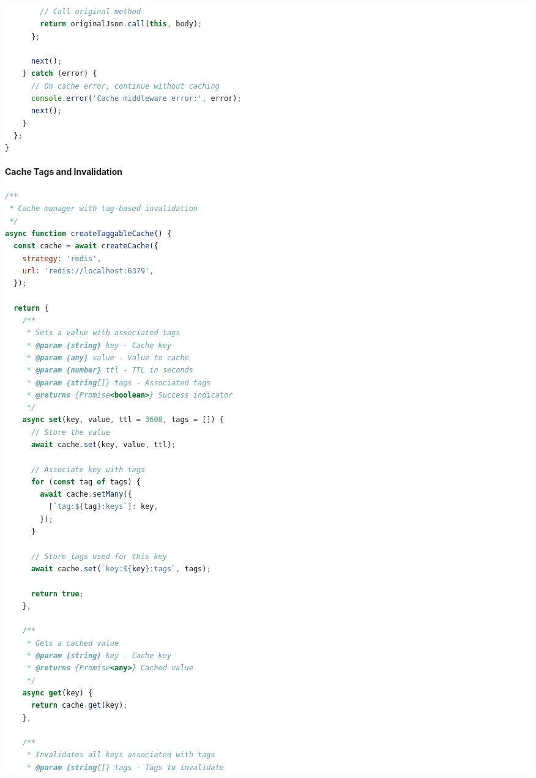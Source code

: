 ```javascript
        // Call original method
        return originalJson.call(this, body);
      };

      next();
    } catch (error) {
      // On cache error, continue without caching
      console.error('Cache middleware error:', error);
      next();
    }
  };
}
```

#### Cache Tags and Invalidation

```javascript
/**
 * Cache manager with tag-based invalidation
 */
async function createTaggableCache() {
  const cache = await createCache({
    strategy: 'redis',
    url: 'redis://localhost:6379',
  });

  return {
    /**
     * Sets a value with associated tags
     * @param {string} key - Cache key
     * @param {any} value - Value to cache
     * @param {number} ttl - TTL in seconds
     * @param {string[]} tags - Associated tags
     * @returns {Promise<boolean>} Success indicator
     */
    async set(key, value, ttl = 3600, tags = []) {
      // Store the value
      await cache.set(key, value, ttl);

      // Associate key with tags
      for (const tag of tags) {
        await cache.setMany({
          [`tag:${tag}:keys`]: key,
        });
      }

      // Store tags used for this key
      await cache.set(`key:${key}:tags`, tags);

      return true;
    },

    /**
     * Gets a cached value
     * @param {string} key - Cache key
     * @returns {Promise<any>} Cached value
     */
    async get(key) {
      return cache.get(key);
    },

    /**
     * Invalidates all keys associated with tags
     * @param {string[]} tags - Tags to invalidate
```

  [key: string]: any;